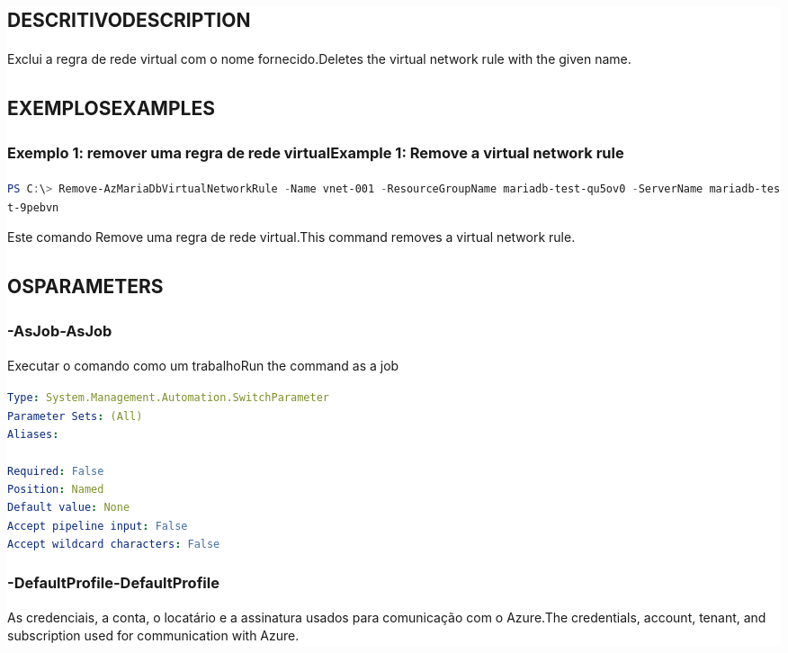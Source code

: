 ## <span data-ttu-id="64716-107">DESCRITIVO</span><span class="sxs-lookup"><span data-stu-id="64716-107">DESCRIPTION</span></span>
<span data-ttu-id="64716-108">Exclui a regra de rede virtual com o nome fornecido.</span><span class="sxs-lookup"><span data-stu-id="64716-108">Deletes the virtual network rule with the given name.</span></span>

## <span data-ttu-id="64716-109">EXEMPLOS</span><span class="sxs-lookup"><span data-stu-id="64716-109">EXAMPLES</span></span>

### <span data-ttu-id="64716-110">Exemplo 1: remover uma regra de rede virtual</span><span class="sxs-lookup"><span data-stu-id="64716-110">Example 1: Remove a virtual network rule</span></span>
```powershell
PS C:\> Remove-AzMariaDbVirtualNetworkRule -Name vnet-001 -ResourceGroupName mariadb-test-qu5ov0 -ServerName mariadb-test-9pebvn

```

<span data-ttu-id="64716-111">Este comando Remove uma regra de rede virtual.</span><span class="sxs-lookup"><span data-stu-id="64716-111">This command removes a virtual network rule.</span></span>

## <span data-ttu-id="64716-112">OS</span><span class="sxs-lookup"><span data-stu-id="64716-112">PARAMETERS</span></span>

### <span data-ttu-id="64716-113">-AsJob</span><span class="sxs-lookup"><span data-stu-id="64716-113">-AsJob</span></span>
<span data-ttu-id="64716-114">Executar o comando como um trabalho</span><span class="sxs-lookup"><span data-stu-id="64716-114">Run the command as a job</span></span>

```yaml
Type: System.Management.Automation.SwitchParameter
Parameter Sets: (All)
Aliases:

Required: False
Position: Named
Default value: None
Accept pipeline input: False
Accept wildcard characters: False
```

### <span data-ttu-id="64716-115">-DefaultProfile</span><span class="sxs-lookup"><span data-stu-id="64716-115">-DefaultProfile</span></span>
<span data-ttu-id="64716-116">As credenciais, a conta, o locatário e a assinatura usados para comunicação com o Azure.</span><span class="sxs-lookup"><span data-stu-id="64716-116">The credentials, account, tenant, and subscription used for communication with Azure.</span></span>
